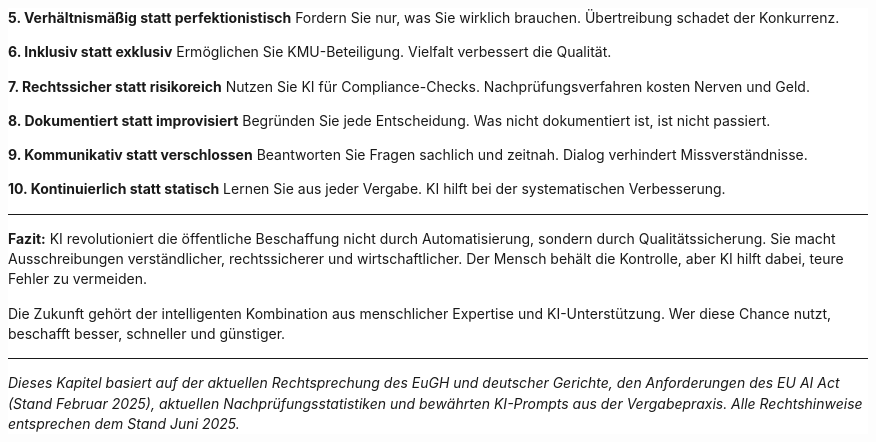 **5. Verhältnismäßig statt perfektionistisch**
Fordern Sie nur, was Sie wirklich brauchen. Übertreibung schadet der Konkurrenz.

**6. Inklusiv statt exklusiv**
Ermöglichen Sie KMU-Beteiligung. Vielfalt verbessert die Qualität.

**7. Rechtssicher statt risikoreich**
Nutzen Sie KI für Compliance-Checks. Nachprüfungsverfahren kosten Nerven und Geld.

**8. Dokumentiert statt improvisiert**
Begründen Sie jede Entscheidung. Was nicht dokumentiert ist, ist nicht passiert.

**9. Kommunikativ statt verschlossen**
Beantworten Sie Fragen sachlich und zeitnah. Dialog verhindert Missverständnisse.

**10. Kontinuierlich statt statisch**
Lernen Sie aus jeder Vergabe. KI hilft bei der systematischen Verbesserung.

---

**Fazit:** KI revolutioniert die öffentliche Beschaffung nicht durch Automatisierung, sondern durch Qualitätssicherung. Sie macht Ausschreibungen verständlicher, rechtssicherer und wirtschaftlicher. Der Mensch behält die Kontrolle, aber KI hilft dabei, teure Fehler zu vermeiden.

Die Zukunft gehört der intelligenten Kombination aus menschlicher Expertise und KI-Unterstützung. Wer diese Chance nutzt, beschafft besser, schneller und günstiger.

---

*Dieses Kapitel basiert auf der aktuellen Rechtsprechung des EuGH und deutscher Gerichte, den Anforderungen des EU AI Act (Stand Februar 2025), aktuellen Nachprüfungsstatistiken und bewährten KI-Prompts aus der Vergabepraxis. Alle Rechtshinweise entsprechen dem Stand Juni 2025.*